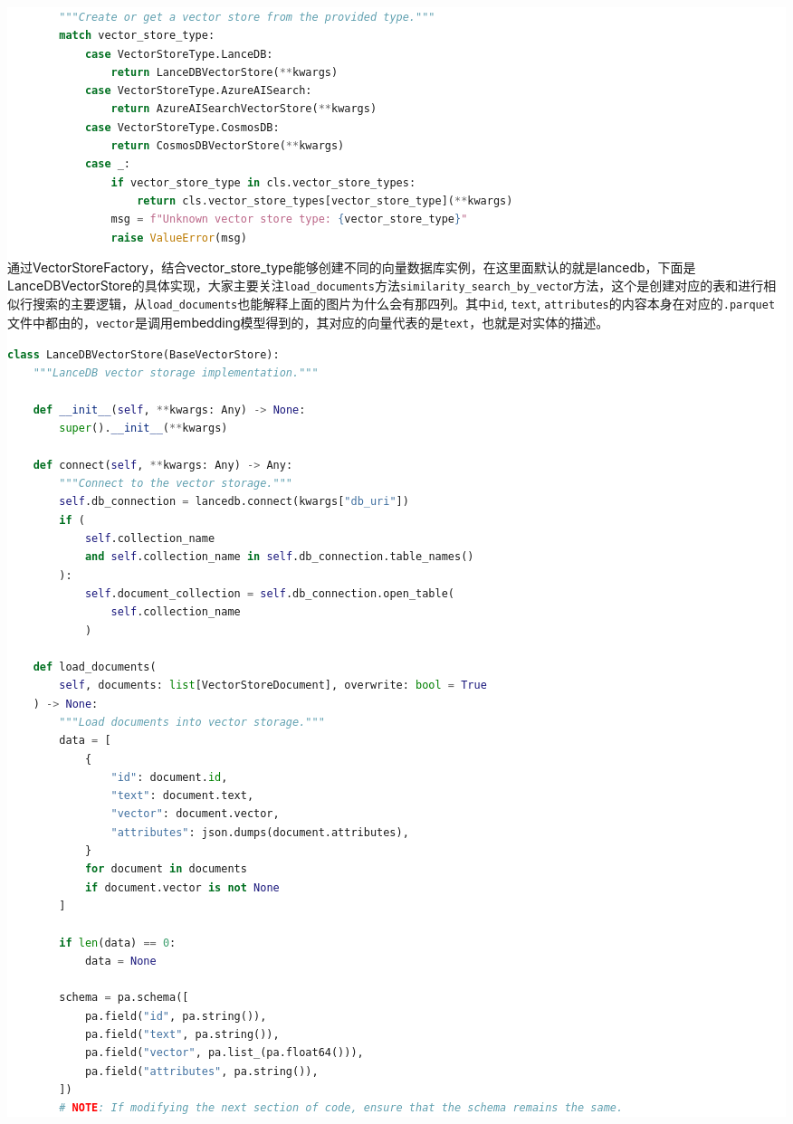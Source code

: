 ~~~python
        """Create or get a vector store from the provided type."""
        match vector_store_type:
            case VectorStoreType.LanceDB:
                return LanceDBVectorStore(**kwargs)
            case VectorStoreType.AzureAISearch:
                return AzureAISearchVectorStore(**kwargs)
            case VectorStoreType.CosmosDB:
                return CosmosDBVectorStore(**kwargs)
            case _:
                if vector_store_type in cls.vector_store_types:
                    return cls.vector_store_types[vector_store_type](**kwargs)
                msg = f"Unknown vector store type: {vector_store_type}"
                raise ValueError(msg)
~~~

通过VectorStoreFactory，结合vector_store_type能够创建不同的向量数据库实例，在这里面默认的就是lancedb，下面是LanceDBVectorStore的具体实现，大家主要关注`load_documents`方法`similarity_search_by_vecto`r方法，这个是创建对应的表和进行相似行搜索的主要逻辑，从`load_documents`也能解释上面的图片为什么会有那四列。其中`id`, `text`, `attributes`的内容本身在对应的`.parquet`文件中都由的，`vector`是调用embedding模型得到的，其对应的向量代表的是`text`，也就是对实体的描述。

~~~python
class LanceDBVectorStore(BaseVectorStore):
    """LanceDB vector storage implementation."""

    def __init__(self, **kwargs: Any) -> None:
        super().__init__(**kwargs)

    def connect(self, **kwargs: Any) -> Any:
        """Connect to the vector storage."""
        self.db_connection = lancedb.connect(kwargs["db_uri"])
        if (
            self.collection_name
            and self.collection_name in self.db_connection.table_names()
        ):
            self.document_collection = self.db_connection.open_table(
                self.collection_name
            )

    def load_documents(
        self, documents: list[VectorStoreDocument], overwrite: bool = True
    ) -> None:
        """Load documents into vector storage."""
        data = [
            {
                "id": document.id,
                "text": document.text,
                "vector": document.vector,
                "attributes": json.dumps(document.attributes),
            }
            for document in documents
            if document.vector is not None
        ]

        if len(data) == 0:
            data = None

        schema = pa.schema([
            pa.field("id", pa.string()),
            pa.field("text", pa.string()),
            pa.field("vector", pa.list_(pa.float64())),
            pa.field("attributes", pa.string()),
        ])
        # NOTE: If modifying the next section of code, ensure that the schema remains the same.
~~~